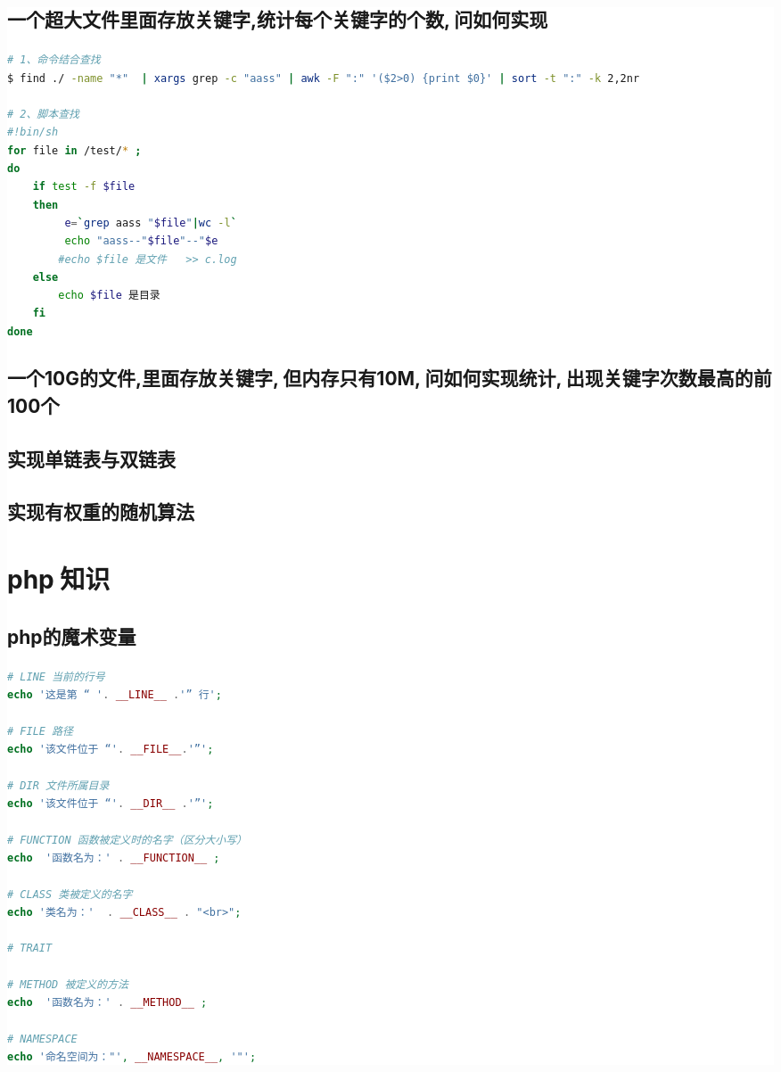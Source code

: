 

## 一个超大文件里面存放关键字,统计每个关键字的个数, 问如何实现

```bash
# 1、命令结合查找
$ find ./ -name "*"  | xargs grep -c "aass" | awk -F ":" '($2>0) {print $0}' | sort -t ":" -k 2,2nr

# 2、脚本查找
#!bin/sh
for file in /test/* ;
do
    if test -f $file 
    then
         e=`grep aass "$file"|wc -l` 
         echo "aass--"$file"--"$e
        #echo $file 是文件   >> c.log
    else
        echo $file 是目录
    fi
done
```

## 一个10G的文件,里面存放关键字, 但内存只有10M, 问如何实现统计, 出现关键字次数最高的前100个



## 实现单链表与双链表



## 实现有权重的随机算法



# php 知识

## php的魔术变量

```php
# LINE 当前的行号
echo '这是第 “ '. __LINE__ .'” 行';

# FILE 路径
echo '该文件位于 “'. __FILE__.'”';

# DIR 文件所属目录
echo '该文件位于 “'. __DIR__ .'”';

# FUNCTION 函数被定义时的名字（区分大小写）
echo  '函数名为：' . __FUNCTION__ ;

# CLASS 类被定义的名字
echo '类名为：'  . __CLASS__ . "<br>";

# TRAIT

# METHOD 被定义的方法
echo  '函数名为：' . __METHOD__ ;

# NAMESPACE
echo '命名空间为："', __NAMESPACE__, '"';
```
